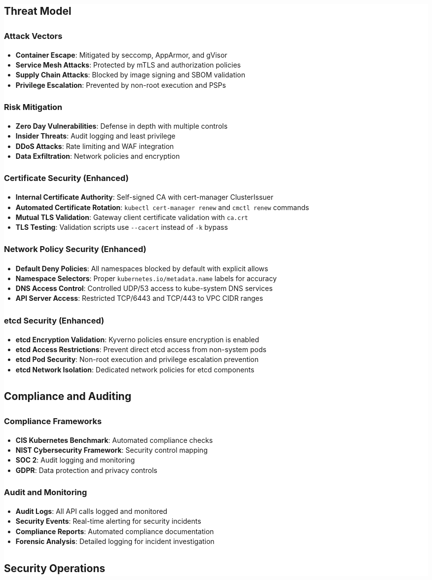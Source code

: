 ## Threat Model

### Attack Vectors
- **Container Escape**: Mitigated by seccomp, AppArmor, and gVisor
- **Service Mesh Attacks**: Protected by mTLS and authorization policies
- **Supply Chain Attacks**: Blocked by image signing and SBOM validation
- **Privilege Escalation**: Prevented by non-root execution and PSPs

### Risk Mitigation
- **Zero Day Vulnerabilities**: Defense in depth with multiple controls
- **Insider Threats**: Audit logging and least privilege
- **DDoS Attacks**: Rate limiting and WAF integration
- **Data Exfiltration**: Network policies and encryption

### Certificate Security (Enhanced)
- **Internal Certificate Authority**: Self-signed CA with cert-manager ClusterIssuer
- **Automated Certificate Rotation**: `kubectl cert-manager renew` and `cmctl renew` commands
- **Mutual TLS Validation**: Gateway client certificate validation with `ca.crt`
- **TLS Testing**: Validation scripts use `--cacert` instead of `-k` bypass

### Network Policy Security (Enhanced)
- **Default Deny Policies**: All namespaces blocked by default with explicit allows
- **Namespace Selectors**: Proper `kubernetes.io/metadata.name` labels for accuracy
- **DNS Access Control**: Controlled UDP/53 access to kube-system DNS services
- **API Server Access**: Restricted TCP/6443 and TCP/443 to VPC CIDR ranges

### etcd Security (Enhanced)
- **etcd Encryption Validation**: Kyverno policies ensure encryption is enabled
- **etcd Access Restrictions**: Prevent direct etcd access from non-system pods
- **etcd Pod Security**: Non-root execution and privilege escalation prevention
- **etcd Network Isolation**: Dedicated network policies for etcd components

## Compliance and Auditing

### Compliance Frameworks
- **CIS Kubernetes Benchmark**: Automated compliance checks
- **NIST Cybersecurity Framework**: Security control mapping
- **SOC 2**: Audit logging and monitoring
- **GDPR**: Data protection and privacy controls

### Audit and Monitoring
- **Audit Logs**: All API calls logged and monitored
- **Security Events**: Real-time alerting for security incidents
- **Compliance Reports**: Automated compliance documentation
- **Forensic Analysis**: Detailed logging for incident investigation

## Security Operations
